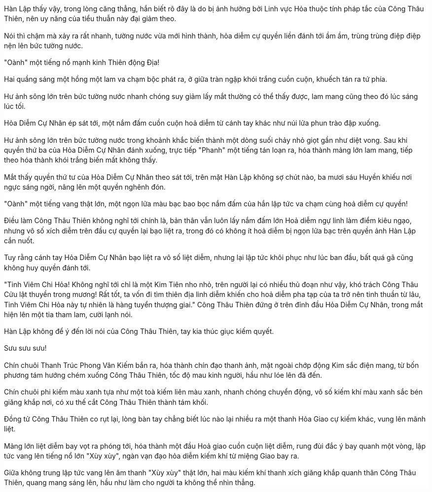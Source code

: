 Hàn Lập thấy vậy, trong lòng căng thẳng, hắn biết rõ đây là do bị ảnh hưởng bởi Linh vực Hỏa thuộc tính pháp tắc của Công Thâu Thiên, nên uy năng của tiểu thuẫn này đại giảm theo.

Nói thì chậm mà xảy ra rất nhanh, tường nước vừa mới hình thành, hỏa diễm cự quyền liền đánh tới ầm ầm, trùng trùng điệp điệp nện lên bức tường nước.

"Oành" một tiếng nổ mạnh kinh Thiên động Địa!

Hai quầng sáng một hồng một lam va chạm bộc phát ra, ở giữa tràn ngập khói trắng cuồn cuộn, khuếch tán ra tứ phía.

Hư ảnh sông lớn trên bức tường nước nhanh chóng suy giảm lấy mắt thường có thể thấy được, lam mang cũng theo đó lúc sáng lúc tối.

Hỏa Diễm Cự Nhân ép sát tới, một nắm đấm cuồn cuộn hoả diễm từ cánh tay khác như núi lửa phun trào đập xuống.

Hư ảnh sông lớn trên bức tường nước trong khoảnh khắc biến thành một dòng suối chảy nhỏ giọt gần như diệt vong. Sau khi quyền thứ ba của Hỏa Diễm Cự Nhân đánh xuống, trực tiếp "Phanh" một tiếng tán loạn ra, hóa thành mảng lớn lam mang, tiếp theo hóa thành khói trắng biến mất không thấy.

Mắt thấy quyền thứ tư của Hỏa Diễm Cự Nhân theo sát tới, trên mặt Hàn Lập không sợ chút nào, ba mươi sáu Huyền khiếu nơi ngực sáng ngời, nâng lên một quyền nghênh đón.

"Oành" một tiếng vang thật lớn, một ngọn lửa màu bạc bao bọc nắm đấm của hắn lập tức va chạm cùng hoả diễm cự quyền!

Điều làm Công Thâu Thiên không nghĩ tới chính là, bản thân vẫn luôn lấy nắm đấm lớn Hoả diễm ngự linh làm điểm kiêu ngạo, nhưng vô số xích diễm trên đầu cự quyền lại bạo liệt ra, trong đó có không ít hoả diễm bị ngọn lửa bạc trên quyền ảnh Hàn Lập cắn nuốt.

Tuy rằng cánh tay Hỏa Diễm Cự Nhân bạo liệt ra vô số liệt diễm, nhưng lại lập tức khôi phục như lúc ban đầu, bất quá gã cũng không huy quyền đánh tới.

"Tinh Viêm Chi Hỏa! Không nghĩ tới chỉ là một Kim Tiên nho nhỏ, trên người lại có nhiều thủ đoạn như vậy, khó trách Công Thâu Cửu lật thuyền trong mương! Rất tốt, ta vốn đi tìm thiên địa linh diễm khiến cho hoả diễm pha tạp của ta trở nên tinh thuần từ lâu, Tinh Viêm Chi Hỏa này tự nhiên là hàng tuyển thượng giai." Công Thâu Thiên đứng ở trên đỉnh đầu Hỏa Diễm Cự Nhân, trong mắt hiện lên một tia tham lam, cười lạnh nói.

Hàn Lập không để ý đến lời nói của Công Thâu Thiên, tay kia thúc giục kiếm quyết.

Sưu sưu sưu!

Chín chuôi Thanh Trúc Phong Vân Kiếm bắn ra, hóa thành chín đạo thanh ảnh, mặt ngoài chớp động Kim sắc điện mang, từ bốn phương tám hướng chém xuống Công Thâu Thiên, tốc độ mau kinh người, hầu như lóe lên đã đến.

Chín chuôi phi kiếm màu xanh tựa như một toà kiếm liên màu xanh, nhanh chóng chuyển động, vô số kiếm khí màu xanh sắc bén giăng khắp nơi, có xu thế cắt Công Thâu Thiên thành tám khối.

Đồng tử Công Thâu Thiên co rụt lại, lòng bàn tay chẳng biết lúc nào lại nhiều ra một thanh Hỏa Giao cự kiếm khác, vung lên mãnh liệt.

Mảng lớn liệt diễm bay vọt ra phóng tới, hóa thành một đầu Hoả giao cuồn cuộn liệt diễm, rung đùi đắc ý bay quanh một vòng, lập tức vang lên tiếng nổ lớn "Xùy xùy", ngàn vạn đạo hỏa diễm kiếm khí từ miệng Giao bay ra.

Giữa không trung lập tức vang lên âm thanh "Xùy xùy" thật lớn, hai màu kiếm khí thanh xích giăng khắp quanh thân Công Thâu Thiên, quang mang sáng lên, hầu như làm cho người ta không thể nhìn thẳng.
